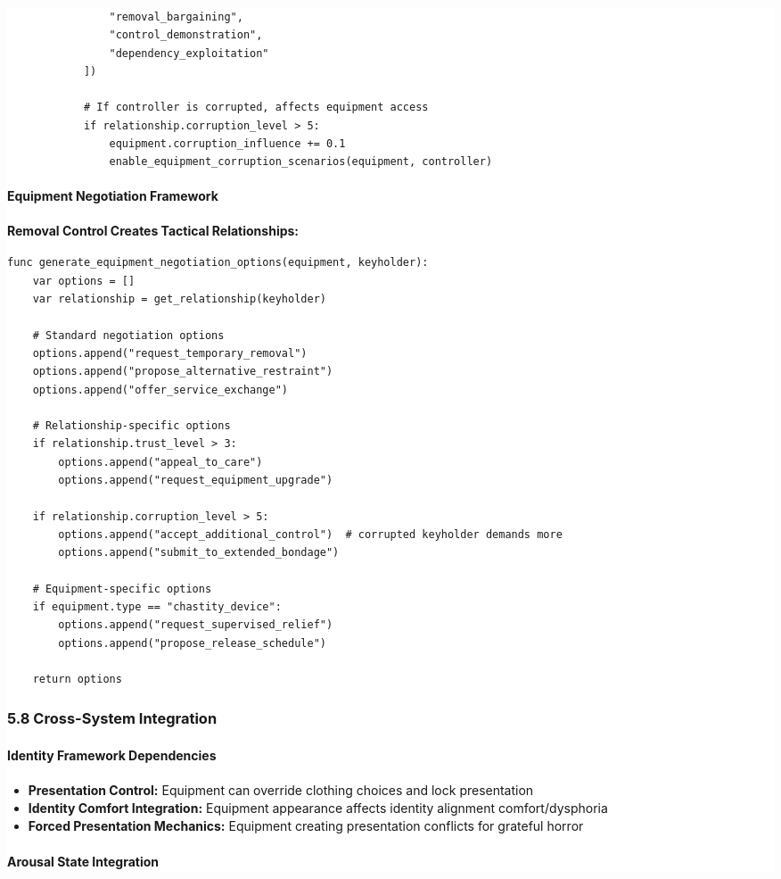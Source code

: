 ```gdscript
                "removal_bargaining", 
                "control_demonstration",
                "dependency_exploitation"
            ])
            
            # If controller is corrupted, affects equipment access
            if relationship.corruption_level > 5:
                equipment.corruption_influence += 0.1
                enable_equipment_corruption_scenarios(equipment, controller)
```

#### Equipment Negotiation Framework

**Removal Control Creates Tactical Relationships:**

```gdscript
func generate_equipment_negotiation_options(equipment, keyholder):
    var options = []
    var relationship = get_relationship(keyholder)
    
    # Standard negotiation options
    options.append("request_temporary_removal")
    options.append("propose_alternative_restraint")
    options.append("offer_service_exchange")
    
    # Relationship-specific options
    if relationship.trust_level > 3:
        options.append("appeal_to_care")
        options.append("request_equipment_upgrade")
    
    if relationship.corruption_level > 5:
        options.append("accept_additional_control")  # corrupted keyholder demands more
        options.append("submit_to_extended_bondage")
    
    # Equipment-specific options
    if equipment.type == "chastity_device":
        options.append("request_supervised_relief")
        options.append("propose_release_schedule")
    
    return options
```

### 5.8 Cross-System Integration

#### Identity Framework Dependencies

- **Presentation Control:** Equipment can override clothing choices and lock presentation
- **Identity Comfort Integration:** Equipment appearance affects identity alignment comfort/dysphoria
- **Forced Presentation Mechanics:** Equipment creating presentation conflicts for grateful horror

#### Arousal State Integration
